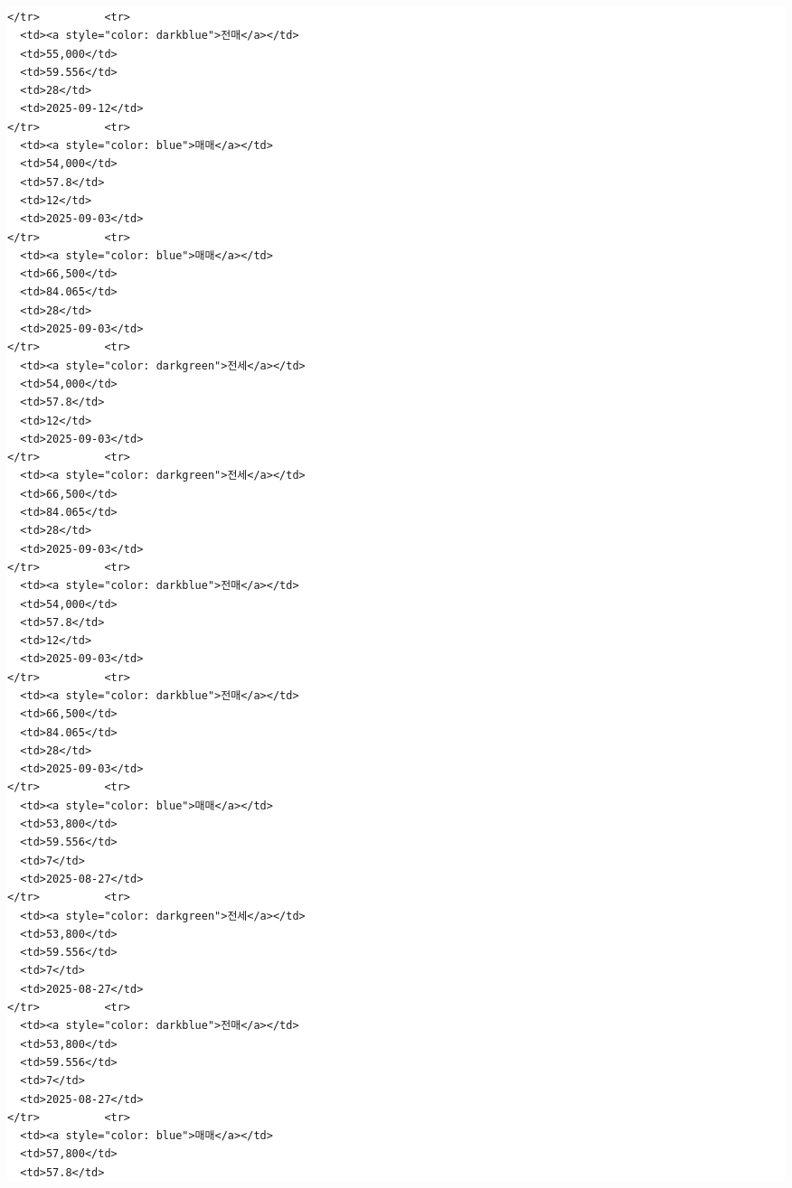     </tr>          <tr>
      <td><a style="color: darkblue">전매</a></td>
      <td>55,000</td>
      <td>59.556</td>
      <td>28</td>
      <td>2025-09-12</td>
    </tr>          <tr>
      <td><a style="color: blue">매매</a></td>
      <td>54,000</td>
      <td>57.8</td>
      <td>12</td>
      <td>2025-09-03</td>
    </tr>          <tr>
      <td><a style="color: blue">매매</a></td>
      <td>66,500</td>
      <td>84.065</td>
      <td>28</td>
      <td>2025-09-03</td>
    </tr>          <tr>
      <td><a style="color: darkgreen">전세</a></td>
      <td>54,000</td>
      <td>57.8</td>
      <td>12</td>
      <td>2025-09-03</td>
    </tr>          <tr>
      <td><a style="color: darkgreen">전세</a></td>
      <td>66,500</td>
      <td>84.065</td>
      <td>28</td>
      <td>2025-09-03</td>
    </tr>          <tr>
      <td><a style="color: darkblue">전매</a></td>
      <td>54,000</td>
      <td>57.8</td>
      <td>12</td>
      <td>2025-09-03</td>
    </tr>          <tr>
      <td><a style="color: darkblue">전매</a></td>
      <td>66,500</td>
      <td>84.065</td>
      <td>28</td>
      <td>2025-09-03</td>
    </tr>          <tr>
      <td><a style="color: blue">매매</a></td>
      <td>53,800</td>
      <td>59.556</td>
      <td>7</td>
      <td>2025-08-27</td>
    </tr>          <tr>
      <td><a style="color: darkgreen">전세</a></td>
      <td>53,800</td>
      <td>59.556</td>
      <td>7</td>
      <td>2025-08-27</td>
    </tr>          <tr>
      <td><a style="color: darkblue">전매</a></td>
      <td>53,800</td>
      <td>59.556</td>
      <td>7</td>
      <td>2025-08-27</td>
    </tr>          <tr>
      <td><a style="color: blue">매매</a></td>
      <td>57,800</td>
      <td>57.8</td>
